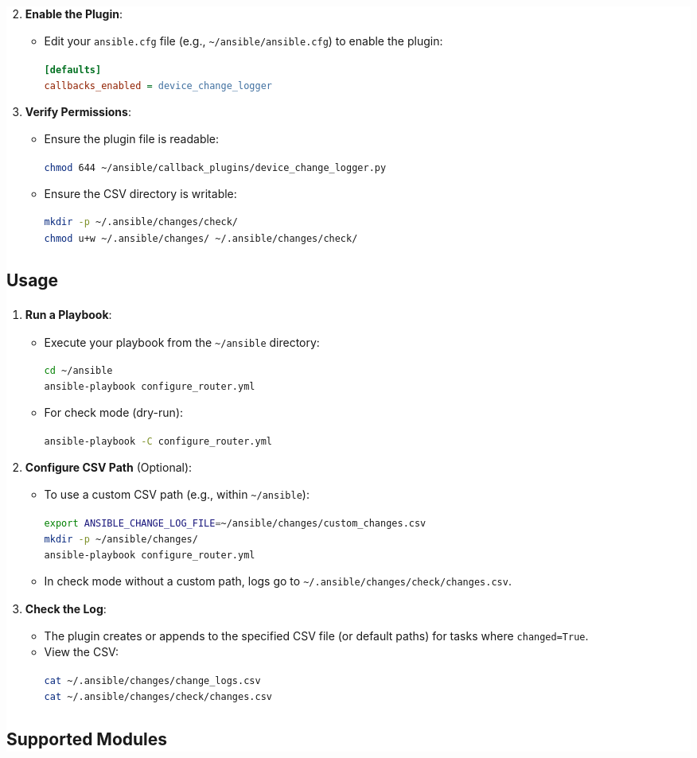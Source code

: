 2. **Enable the Plugin**:

   - Edit your `ansible.cfg` file (e.g., `~/ansible/ansible.cfg`) to enable the plugin:
     ```ini
     [defaults]
     callbacks_enabled = device_change_logger
     ```

3. **Verify Permissions**:

   - Ensure the plugin file is readable:
     ```bash
     chmod 644 ~/ansible/callback_plugins/device_change_logger.py
     ```
   - Ensure the CSV directory is writable:
     ```bash
     mkdir -p ~/.ansible/changes/check/
     chmod u+w ~/.ansible/changes/ ~/.ansible/changes/check/
     ```

## Usage

1. **Run a Playbook**:

   - Execute your playbook from the `~/ansible` directory:
     ```bash
     cd ~/ansible
     ansible-playbook configure_router.yml
     ```
   - For check mode (dry-run):
     ```bash
     ansible-playbook -C configure_router.yml
     ```

2. **Configure CSV Path** (Optional):

   - To use a custom CSV path (e.g., within `~/ansible`):
     ```bash
     export ANSIBLE_CHANGE_LOG_FILE=~/ansible/changes/custom_changes.csv
     mkdir -p ~/ansible/changes/
     ansible-playbook configure_router.yml
     ```
   - In check mode without a custom path, logs go to `~/.ansible/changes/check/changes.csv`.

3. **Check the Log**:

   - The plugin creates or appends to the specified CSV file (or default paths) for tasks where `changed=True`.
   - View the CSV:
     ```bash
     cat ~/.ansible/changes/change_logs.csv
     cat ~/.ansible/changes/check/changes.csv
     ```

## Supported Modules
